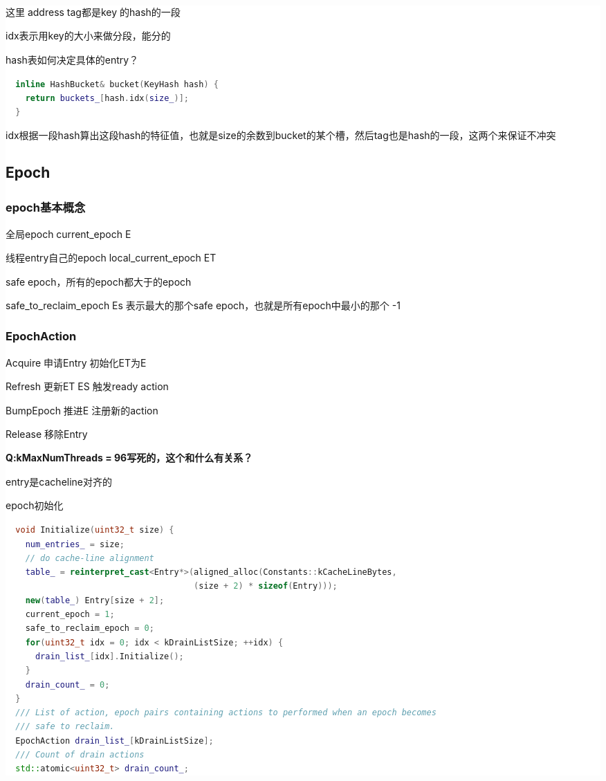 这里 address tag都是key 的hash的一段

idx表示用key的大小来做分段，能分的

hash表如何决定具体的entry？

```c++
  inline HashBucket& bucket(KeyHash hash) {
    return buckets_[hash.idx(size_)];
  }
```

idx根据一段hash算出这段hash的特征值，也就是size的余数到bucket的某个槽，然后tag也是hash的一段，这两个来保证不冲突





## Epoch

### epoch基本概念

全局epoch current_epoch E

线程entry自己的epoch local_current_epoch  ET

safe epoch，所有的epoch都大于的epoch

safe_to_reclaim_epoch Es 表示最大的那个safe epoch，也就是所有epoch中最小的那个 -1 

### EpochAction

Acquire 申请Entry 初始化ET为E

Refresh 更新ET ES 触发ready action

BumpEpoch 推进E 注册新的action

Release 移除Entry



**Q:kMaxNumThreads = 96写死的，这个和什么有关系？**

entry是cacheline对齐的 

epoch初始化

```c++
  void Initialize(uint32_t size) {
    num_entries_ = size;
    // do cache-line alignment
    table_ = reinterpret_cast<Entry*>(aligned_alloc(Constants::kCacheLineBytes,
                                      (size + 2) * sizeof(Entry)));
    new(table_) Entry[size + 2];
    current_epoch = 1;
    safe_to_reclaim_epoch = 0;
    for(uint32_t idx = 0; idx < kDrainListSize; ++idx) {
      drain_list_[idx].Initialize();
    }
    drain_count_ = 0;
  }
  /// List of action, epoch pairs containing actions to performed when an epoch becomes
  /// safe to reclaim.
  EpochAction drain_list_[kDrainListSize];
  /// Count of drain actions
  std::atomic<uint32_t> drain_count_;
```
